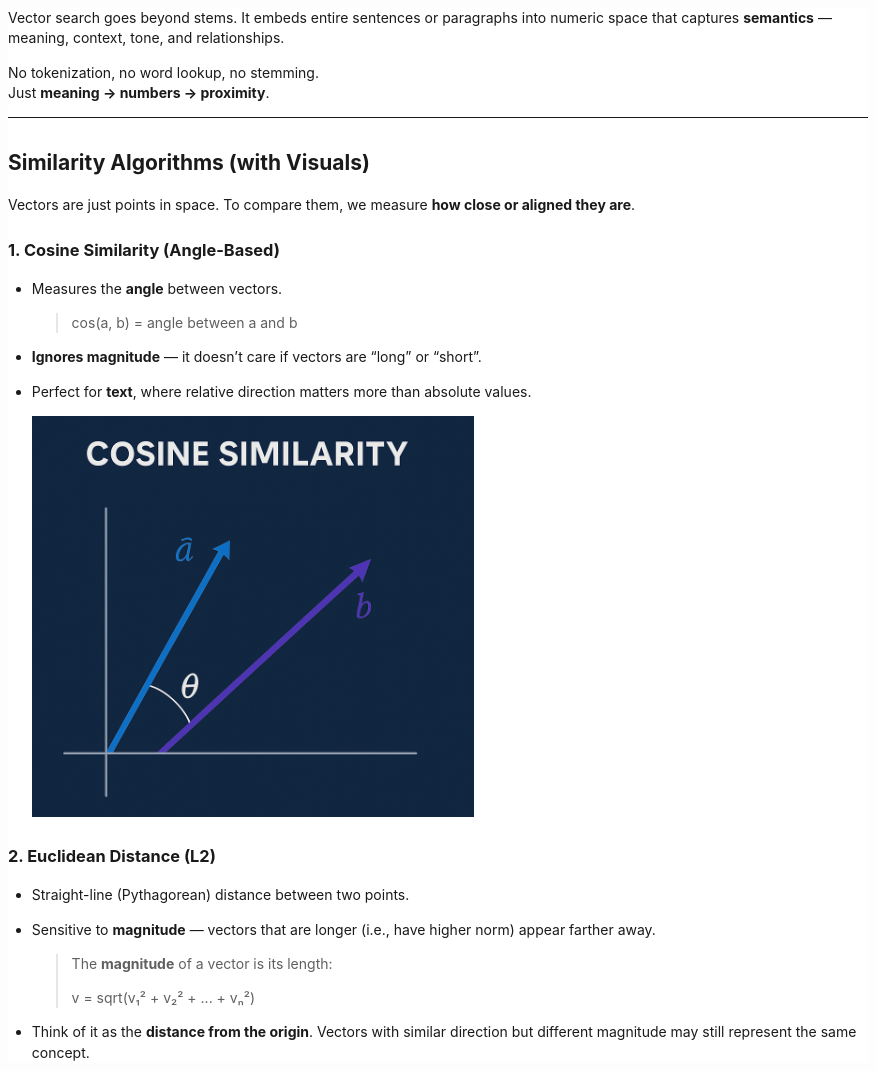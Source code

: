 Vector search goes beyond stems. It embeds entire sentences or paragraphs into numeric space that captures **semantics** — meaning, context, tone, and relationships.

No tokenization, no word lookup, no stemming.  
Just **meaning → numbers → proximity**.

---

## Similarity Algorithms (with Visuals)

Vectors are just points in space. To compare them, we measure **how close or aligned they are**.

### 1. Cosine Similarity (Angle-Based)

* Measures the **angle** between vectors.  
  > cos(a, b) = angle between a and b
* **Ignores magnitude** — it doesn’t care if vectors are “long” or “short”.
* Perfect for **text**, where relative direction matters more than absolute values.

  ![Cosine Similarity](media/vectordb_cos.png)


### 2. Euclidean Distance (L2)

* Straight-line (Pythagorean) distance between two points.
* Sensitive to **magnitude** — vectors that are longer (i.e., have higher norm) appear farther away.

  > The **magnitude** of a vector is its length:
  > 
  > v = sqrt(v₁² + v₂² + ... + vₙ²)

* Think of it as the **distance from the origin**. Vectors with similar direction but different magnitude may still represent the same concept.

